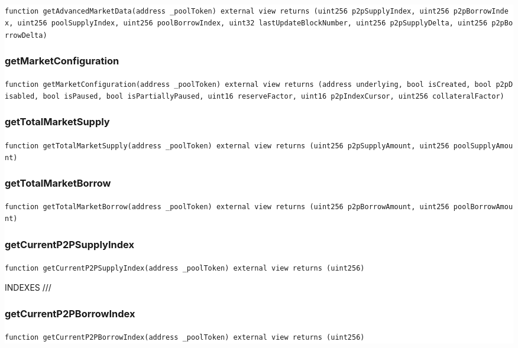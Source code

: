 ```solidity
function getAdvancedMarketData(address _poolToken) external view returns (uint256 p2pSupplyIndex, uint256 p2pBorrowIndex, uint256 poolSupplyIndex, uint256 poolBorrowIndex, uint32 lastUpdateBlockNumber, uint256 p2pSupplyDelta, uint256 p2pBorrowDelta)
```







### getMarketConfiguration

```solidity
function getMarketConfiguration(address _poolToken) external view returns (address underlying, bool isCreated, bool p2pDisabled, bool isPaused, bool isPartiallyPaused, uint16 reserveFactor, uint16 p2pIndexCursor, uint256 collateralFactor)
```







### getTotalMarketSupply

```solidity
function getTotalMarketSupply(address _poolToken) external view returns (uint256 p2pSupplyAmount, uint256 poolSupplyAmount)
```







### getTotalMarketBorrow

```solidity
function getTotalMarketBorrow(address _poolToken) external view returns (uint256 p2pBorrowAmount, uint256 poolBorrowAmount)
```







### getCurrentP2PSupplyIndex

```solidity
function getCurrentP2PSupplyIndex(address _poolToken) external view returns (uint256)
```

INDEXES ///





### getCurrentP2PBorrowIndex

```solidity
function getCurrentP2PBorrowIndex(address _poolToken) external view returns (uint256)
```
